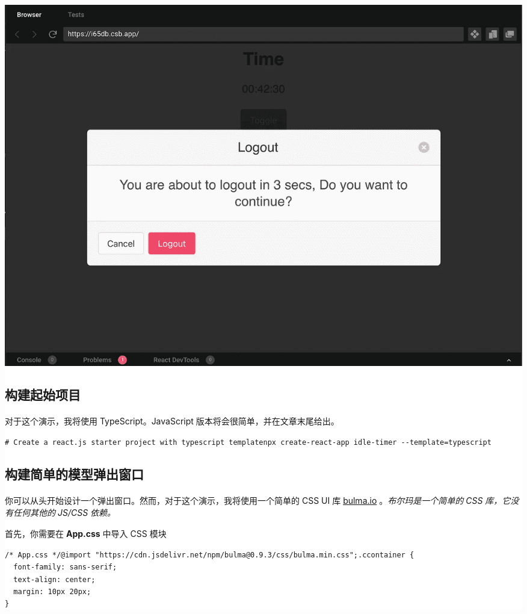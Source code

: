 ![](img/f1f52ef313103f906b71fa9ac572f97b.png)

## 构建起始项目

对于这个演示，我将使用 TypeScript。JavaScript 版本将会很简单，并在文章末尾给出。

```
# Create a react.js starter project with typescript templatenpx create-react-app idle-timer --template=typescript
```

## 构建简单的模型弹出窗口

你可以从头开始设计一个弹出窗口。然而，对于这个演示，我将使用一个简单的 CSS UI 库 [bulma.io](https://bulma.io/) 。*布尔玛是一个简单的 CSS 库，它没有任何其他的 JS/CSS 依赖。*

首先，你需要在 **App.css** 中导入 CSS 模块

```
/* App.css */@import "https://cdn.jsdelivr.net/npm/bulma@0.9.3/css/bulma.min.css";.ccontainer {
  font-family: sans-serif;
  text-align: center;
  margin: 10px 20px;
}
```

